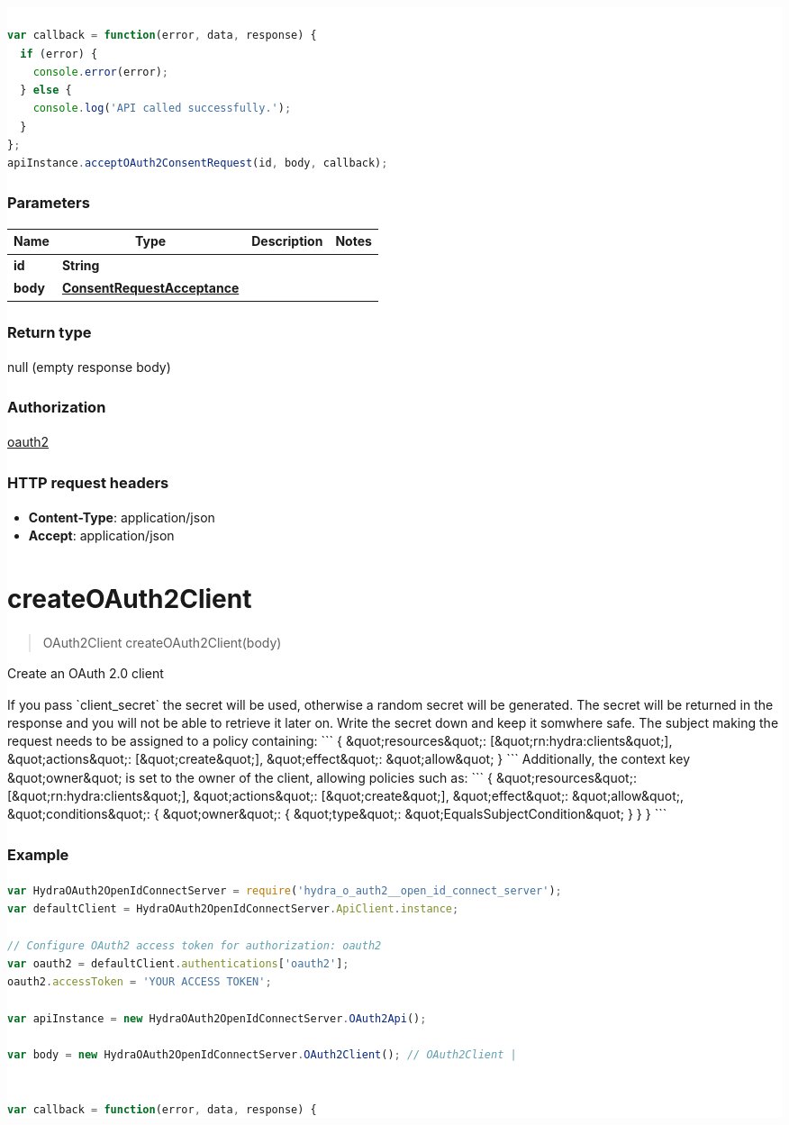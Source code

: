 ```javascript

var callback = function(error, data, response) {
  if (error) {
    console.error(error);
  } else {
    console.log('API called successfully.');
  }
};
apiInstance.acceptOAuth2ConsentRequest(id, body, callback);
```

### Parameters

Name | Type | Description  | Notes
------------- | ------------- | ------------- | -------------
 **id** | **String**|  | 
 **body** | [**ConsentRequestAcceptance**](ConsentRequestAcceptance.md)|  | 

### Return type

null (empty response body)

### Authorization

[oauth2](../README.md#oauth2)

### HTTP request headers

 - **Content-Type**: application/json
 - **Accept**: application/json

<a name="createOAuth2Client"></a>
# **createOAuth2Client**
> OAuth2Client createOAuth2Client(body)

Create an OAuth 2.0 client

If you pass &#x60;client_secret&#x60; the secret will be used, otherwise a random secret will be generated. The secret will be returned in the response and you will not be able to retrieve it later on. Write the secret down and keep it somwhere safe.   The subject making the request needs to be assigned to a policy containing:  &#x60;&#x60;&#x60; { \&quot;resources\&quot;: [\&quot;rn:hydra:clients\&quot;], \&quot;actions\&quot;: [\&quot;create\&quot;], \&quot;effect\&quot;: \&quot;allow\&quot; } &#x60;&#x60;&#x60;  Additionally, the context key \&quot;owner\&quot; is set to the owner of the client, allowing policies such as:  &#x60;&#x60;&#x60; { \&quot;resources\&quot;: [\&quot;rn:hydra:clients\&quot;], \&quot;actions\&quot;: [\&quot;create\&quot;], \&quot;effect\&quot;: \&quot;allow\&quot;, \&quot;conditions\&quot;: { \&quot;owner\&quot;: { \&quot;type\&quot;: \&quot;EqualsSubjectCondition\&quot; } } } &#x60;&#x60;&#x60;

### Example
```javascript
var HydraOAuth2OpenIdConnectServer = require('hydra_o_auth2__open_id_connect_server');
var defaultClient = HydraOAuth2OpenIdConnectServer.ApiClient.instance;

// Configure OAuth2 access token for authorization: oauth2
var oauth2 = defaultClient.authentications['oauth2'];
oauth2.accessToken = 'YOUR ACCESS TOKEN';

var apiInstance = new HydraOAuth2OpenIdConnectServer.OAuth2Api();

var body = new HydraOAuth2OpenIdConnectServer.OAuth2Client(); // OAuth2Client | 


var callback = function(error, data, response) {
```